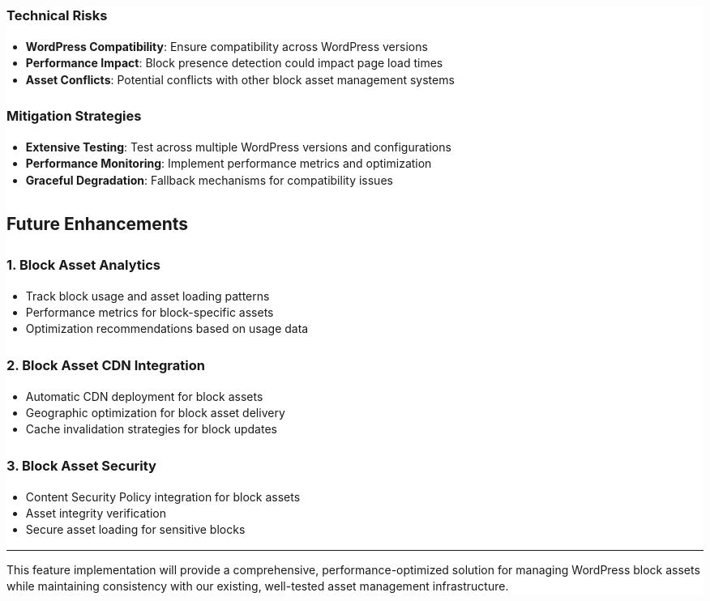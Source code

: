 ### Technical Risks

- **WordPress Compatibility**: Ensure compatibility across WordPress versions
- **Performance Impact**: Block presence detection could impact page load times
- **Asset Conflicts**: Potential conflicts with other block asset management systems

### Mitigation Strategies

- **Extensive Testing**: Test across multiple WordPress versions and configurations
- **Performance Monitoring**: Implement performance metrics and optimization
- **Graceful Degradation**: Fallback mechanisms for compatibility issues

## Future Enhancements

### 1. Block Asset Analytics

- Track block usage and asset loading patterns
- Performance metrics for block-specific assets
- Optimization recommendations based on usage data

### 2. Block Asset CDN Integration

- Automatic CDN deployment for block assets
- Geographic optimization for block asset delivery
- Cache invalidation strategies for block updates

### 3. Block Asset Security

- Content Security Policy integration for block assets
- Asset integrity verification
- Secure asset loading for sensitive blocks

---

This feature implementation will provide a comprehensive, performance-optimized solution for managing WordPress block assets while maintaining consistency with our existing, well-tested asset management infrastructure.
